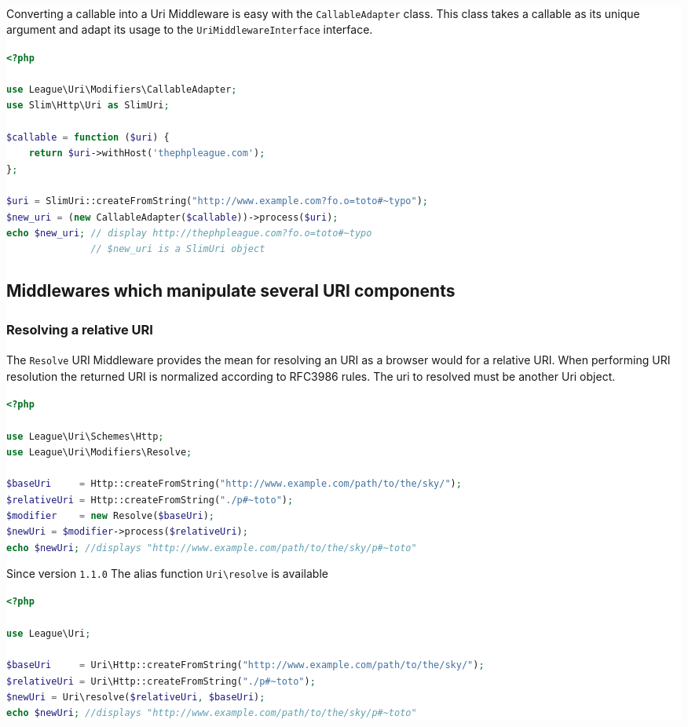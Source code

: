 Converting a callable into a Uri Middleware is easy with the `CallableAdapter` class. This class takes a callable as its unique argument and adapt its usage to the `UriMiddlewareInterface` interface.

~~~php
<?php

use League\Uri\Modifiers\CallableAdapter;
use Slim\Http\Uri as SlimUri;

$callable = function ($uri) {
    return $uri->withHost('thephpleague.com');
};

$uri = SlimUri::createFromString("http://www.example.com?fo.o=toto#~typo");
$new_uri = (new CallableAdapter($callable))->process($uri);
echo $new_uri; // display http://thephpleague.com?fo.o=toto#~typo
               // $new_uri is a SlimUri object
~~~

## Middlewares which manipulate several URI components

### Resolving a relative URI

The `Resolve` URI Middleware provides the mean for resolving an URI as a browser would for a relative URI. When performing URI resolution the returned URI is normalized according to RFC3986 rules. The uri to resolved must be another Uri object.

~~~php
<?php

use League\Uri\Schemes\Http;
use League\Uri\Modifiers\Resolve;

$baseUri     = Http::createFromString("http://www.example.com/path/to/the/sky/");
$relativeUri = Http::createFromString("./p#~toto");
$modifier    = new Resolve($baseUri);
$newUri = $modifier->process($relativeUri);
echo $newUri; //displays "http://www.example.com/path/to/the/sky/p#~toto"
~~~

<p class="message-info">Since version <code>1.1.0</code> The alias function <code>Uri\resolve</code> is available</p>

~~~php
<?php

use League\Uri;

$baseUri     = Uri\Http::createFromString("http://www.example.com/path/to/the/sky/");
$relativeUri = Uri\Http::createFromString("./p#~toto");
$newUri = Uri\resolve($relativeUri, $baseUri);
echo $newUri; //displays "http://www.example.com/path/to/the/sky/p#~toto"
~~~
